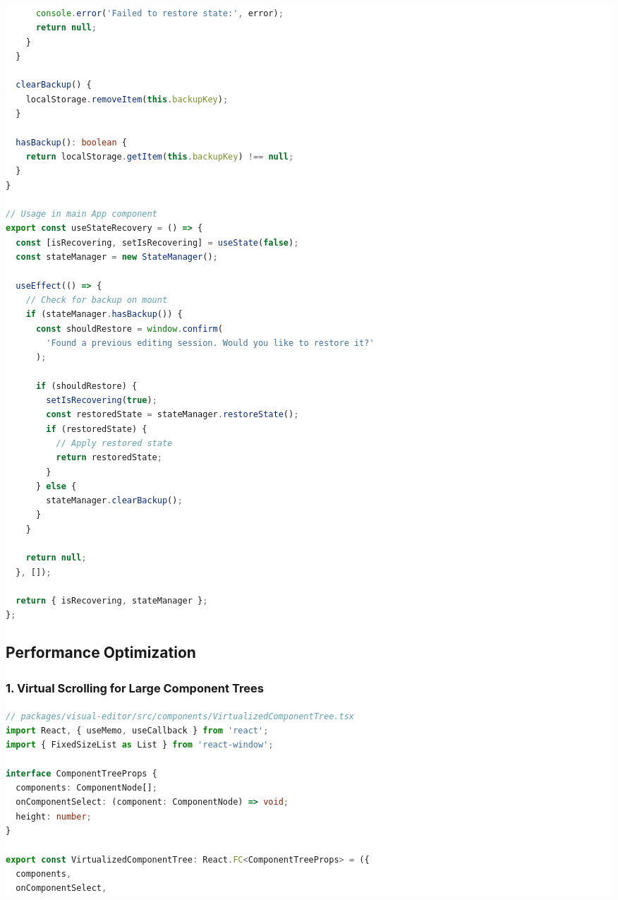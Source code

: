 ```typescript
      console.error('Failed to restore state:', error);
      return null;
    }
  }

  clearBackup() {
    localStorage.removeItem(this.backupKey);
  }

  hasBackup(): boolean {
    return localStorage.getItem(this.backupKey) !== null;
  }
}

// Usage in main App component
export const useStateRecovery = () => {
  const [isRecovering, setIsRecovering] = useState(false);
  const stateManager = new StateManager();

  useEffect(() => {
    // Check for backup on mount
    if (stateManager.hasBackup()) {
      const shouldRestore = window.confirm(
        'Found a previous editing session. Would you like to restore it?'
      );
      
      if (shouldRestore) {
        setIsRecovering(true);
        const restoredState = stateManager.restoreState();
        if (restoredState) {
          // Apply restored state
          return restoredState;
        }
      } else {
        stateManager.clearBackup();
      }
    }
    
    return null;
  }, []);

  return { isRecovering, stateManager };
};
```

## Performance Optimization

### 1. **Virtual Scrolling for Large Component Trees**

```typescript
// packages/visual-editor/src/components/VirtualizedComponentTree.tsx
import React, { useMemo, useCallback } from 'react';
import { FixedSizeList as List } from 'react-window';

interface ComponentTreeProps {
  components: ComponentNode[];
  onComponentSelect: (component: ComponentNode) => void;
  height: number;
}

export const VirtualizedComponentTree: React.FC<ComponentTreeProps> = ({
  components,
  onComponentSelect,
```